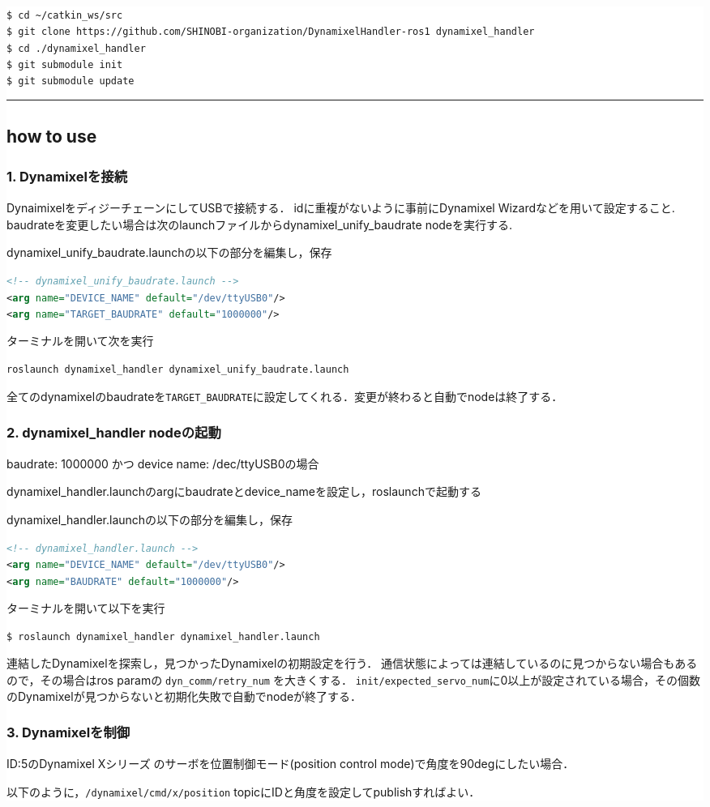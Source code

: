 ```
$ cd ~/catkin_ws/src
$ git clone https://github.com/SHINOBI-organization/DynamixelHandler-ros1 dynamixel_handler
$ cd ./dynamixel_handler
$ git submodule init
$ git submodule update
```

***************************

## how to use

### 1. Dynamixelを接続
DynaimixelをディジーチェーンにしてUSBで接続する．
idに重複がないように事前にDynamixel Wizardなどを用いて設定すること.
baudrateを変更したい場合は次のlaunchファイルからdynamixel_unify_baudrate nodeを実行する.

dynamixel_unify_baudrate.launchの以下の部分を編集し，保存
``` xml
<!-- dynamixel_unify_baudrate.launch -->
<arg name="DEVICE_NAME" default="/dev/ttyUSB0"/>
<arg name="TARGET_BAUDRATE" default="1000000"/>
```
ターミナルを開いて次を実行
```
roslaunch dynamixel_handler dynamixel_unify_baudrate.launch
```
全てのdynamixelのbaudrateを`TARGET_BAUDRATE`に設定してくれる．変更が終わると自動でnodeは終了する．

### 2. dynamixel_handler nodeの起動

baudrate: 1000000 かつ device name: /dec/ttyUSB0の場合

dynamixel_handler.launchのargにbaudrateとdevice_nameを設定し，roslaunchで起動する

dynamixel_handler.launchの以下の部分を編集し，保存
```xml
<!-- dynamixel_handler.launch -->
<arg name="DEVICE_NAME" default="/dev/ttyUSB0"/>
<arg name="BAUDRATE" default="1000000"/>
```
ターミナルを開いて以下を実行
```
$ roslaunch dynamixel_handler dynamixel_handler.launch
```
連結したDynamixelを探索し，見つかったDynamixelの初期設定を行う．
通信状態によっては連結しているのに見つからない場合もあるので，その場合はros paramの `dyn_comm/retry_num` を大きくする．
`init/expected_servo_num`に0以上が設定されている場合，その個数のDynamixelが見つからないと初期化失敗で自動でnodeが終了する．

### 3. Dynamixelを制御

ID:5のDynamixel Xシリーズ のサーボを位置制御モード(position control mode)で角度を90degにしたい場合．

以下のように，`/dynamixel/cmd/x/position` topicにIDと角度を設定してpublishすればよい．
